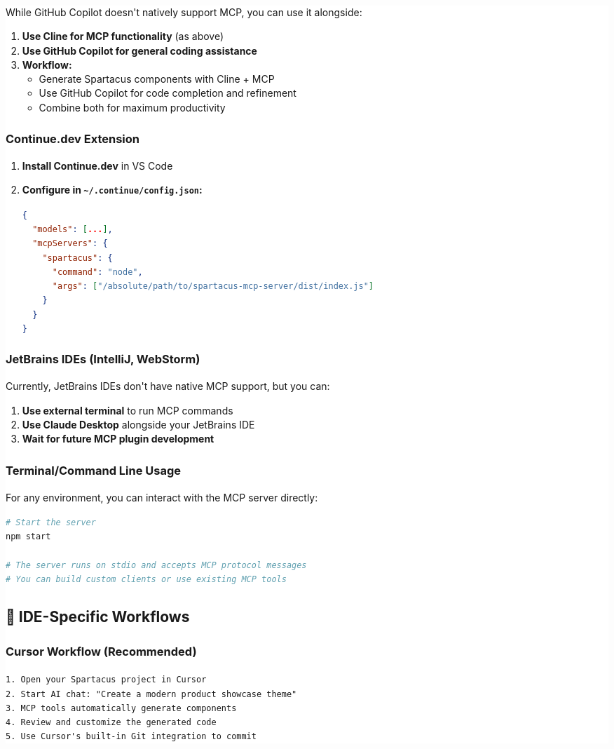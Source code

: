 While GitHub Copilot doesn't natively support MCP, you can use it alongside:

1. **Use Cline for MCP functionality** (as above)
2. **Use GitHub Copilot for general coding assistance**
3. **Workflow:**
   - Generate Spartacus components with Cline + MCP
   - Use GitHub Copilot for code completion and refinement
   - Combine both for maximum productivity

### Continue.dev Extension

1. **Install Continue.dev** in VS Code

2. **Configure in `~/.continue/config.json`:**
   ```json
   {
     "models": [...],
     "mcpServers": {
       "spartacus": {
         "command": "node",
         "args": ["/absolute/path/to/spartacus-mcp-server/dist/index.js"]
       }
     }
   }
   ```

### JetBrains IDEs (IntelliJ, WebStorm)

Currently, JetBrains IDEs don't have native MCP support, but you can:

1. **Use external terminal** to run MCP commands
2. **Use Claude Desktop** alongside your JetBrains IDE
3. **Wait for future MCP plugin development**

### Terminal/Command Line Usage

For any environment, you can interact with the MCP server directly:

```bash
# Start the server
npm start

# The server runs on stdio and accepts MCP protocol messages
# You can build custom clients or use existing MCP tools
```

## 🎯 IDE-Specific Workflows

### Cursor Workflow (Recommended)
```
1. Open your Spartacus project in Cursor
2. Start AI chat: "Create a modern product showcase theme"
3. MCP tools automatically generate components
4. Review and customize the generated code
5. Use Cursor's built-in Git integration to commit
```
